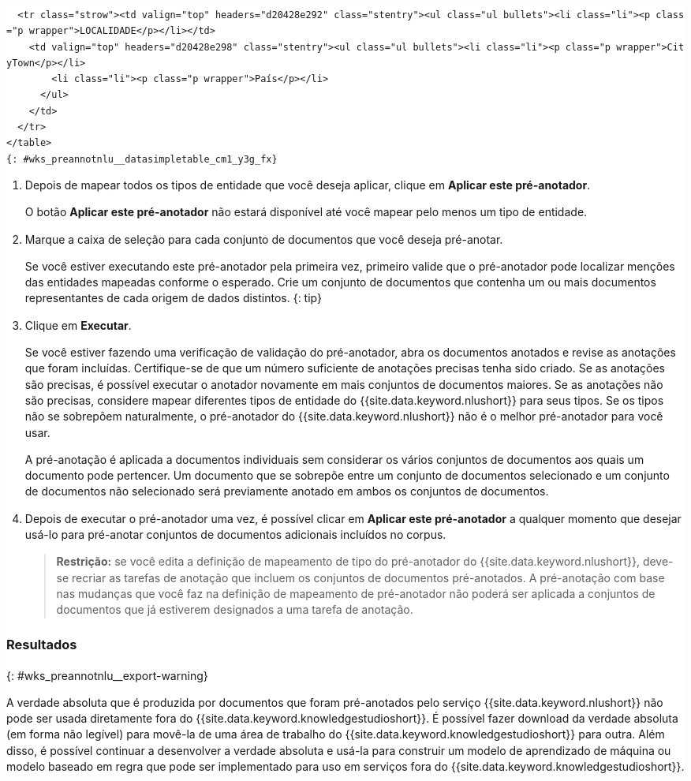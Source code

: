       <tr class="strow"><td valign="top" headers="d20428e292" class="stentry"><ul class="ul bullets"><li class="li"><p class="p wrapper">LOCALIDADE</p></li></td>
        <td valign="top" headers="d20428e298" class="stentry"><ul class="ul bullets"><li class="li"><p class="p wrapper">CityTown</p></li>
            <li class="li"><p class="p wrapper">País</p></li>
          </ul>
        </td>
      </tr>
    </table>
    {: #wks_preannotnlu__datasimpletable_cm1_y3g_fx}

1. Depois de mapear todos os tipos de entidade que você deseja aplicar, clique em **Aplicar este pré-anotador**.

    O botão **Aplicar este pré-anotador** não estará disponível até você mapear pelo menos um tipo de entidade.

1. Marque a caixa de seleção para cada conjunto de documentos que você deseja pré-anotar.

    Se você estiver executando este pré-anotador pela primeira vez, primeiro valide que o pré-anotador pode localizar menções das entidades mapeadas conforme o esperado. Crie um conjunto de documentos que contenha um ou mais documentos representantes de cada origem de dados distintos.
    {: tip}

1. Clique em **Executar**.

    Se você estiver fazendo uma verificação de validação do pré-anotador, abra os documentos anotados e revise as anotações que foram incluídas. Certifique-se de que um número suficiente de anotações precisas tenha sido criado. Se as anotações são precisas, é possível executar o anotador novamente em mais conjuntos de documentos maiores. Se as anotações não são precisas, considere mapear diferentes tipos de entidade do {{site.data.keyword.nlushort}} para seus tipos. Se os tipos não se sobrepõem naturalmente, o pré-anotador do {{site.data.keyword.nlushort}} não é o melhor pré-anotador para você usar.

    A pré-anotação é aplicada a documentos individuais sem considerar os vários conjuntos de documentos aos quais um documento pode pertencer. Um documento que se sobrepõe entre um conjunto de documentos selecionado e um conjunto de documentos não selecionado será previamente anotado em ambos os conjuntos de documentos.

1. Depois de executar o pré-anotador uma vez, é possível clicar em **Aplicar este pré-anotador** a qualquer momento que desejar usá-lo para pré-anotar conjuntos de documentos adicionais incluídos no corpus.

    > **Restrição:** se você edita a definição de mapeamento de tipo do pré-anotador do {{site.data.keyword.nlushort}}, deve-se recriar as tarefas de anotação que incluem os conjuntos de documentos pré-anotados. A pré-anotação com base nas mudanças que você faz na definição de mapeamento de pré-anotador não poderá ser aplicada a conjuntos de documentos que já estiverem designados a uma tarefa de anotação.

### Resultados
{: #wks_preannotnlu__export-warning}

A verdade absoluta que é produzida por documentos que foram pré-anotados pelo serviço {{site.data.keyword.nlushort}} não pode ser usada diretamente fora do {{site.data.keyword.knowledgestudioshort}}. É possível fazer download da verdade absoluta (em forma não legível) para movê-la de uma área de trabalho do {{site.data.keyword.knowledgestudioshort}} para outra. Além disso, é possível continuar a desenvolver a verdade absoluta e usá-la para construir um modelo de aprendizado de máquina ou modelo baseado em regra que pode ser implementado para uso em serviços fora do {{site.data.keyword.knowledgestudioshort}}.

